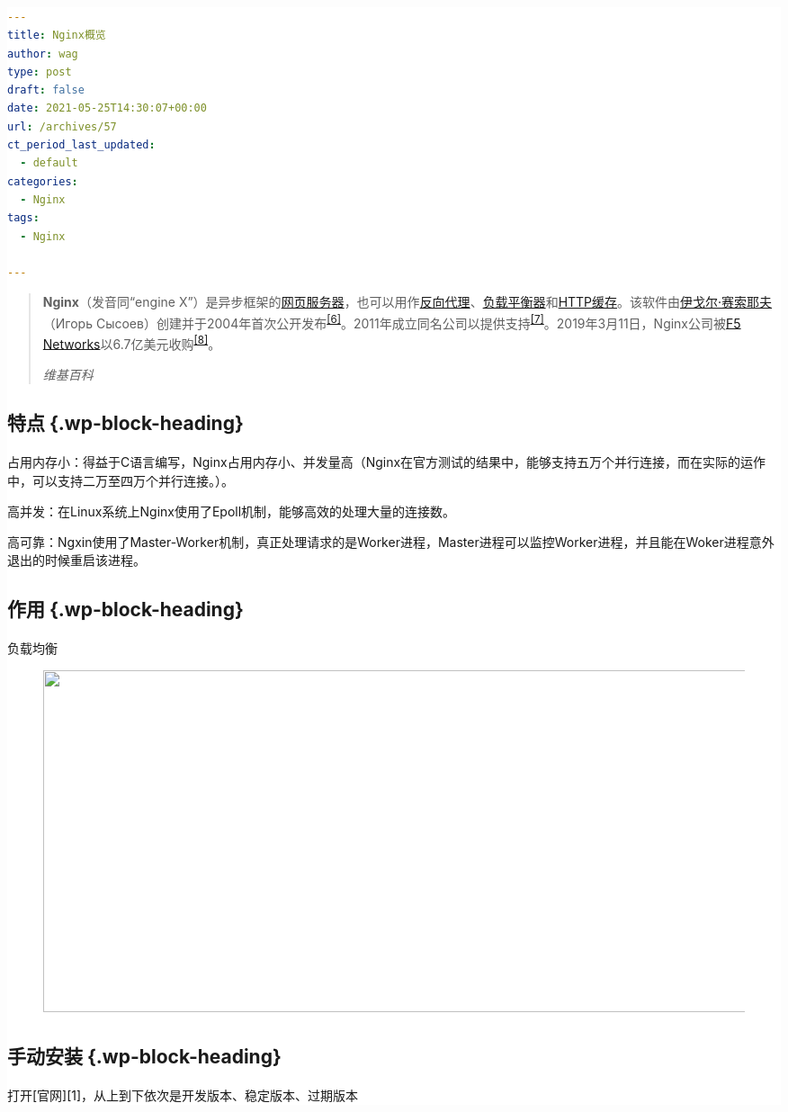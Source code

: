 ```yaml
---
title: Nginx概览
author: wag
type: post
draft: false
date: 2021-05-25T14:30:07+00:00
url: /archives/57
ct_period_last_updated:
  - default
categories:
  - Nginx
tags:
  - Nginx

---
```

<blockquote class="wp-block-quote">
  <p>
    <strong>Nginx</strong>（发音同“engine X”）是异步框架的<a href="https://zh.wikipedia.org/wiki/%E7%B6%B2%E9%A0%81%E4%BC%BA%E6%9C%8D%E5%99%A8">网页服务器</a>，也可以用作<a href="https://zh.wikipedia.org/wiki/%E5%8F%8D%E5%90%91%E4%BB%A3%E7%90%86">反向代理</a>、<a href="https://zh.wikipedia.org/wiki/%E8%B4%9F%E8%BD%BD%E5%9D%87%E8%A1%A1">负载平衡器</a>和<a href="https://zh.wikipedia.org/wiki/HTTP%E7%BC%93%E5%AD%98">HTTP缓存</a>。该软件由<a href="https://zh.wikipedia.org/wiki/%E4%BC%8A%E6%88%88%E7%88%BE%C2%B7%E8%B3%BD%E7%B4%A2%E8%80%B6%E5%A4%AB">伊戈尔·赛索耶夫</a>（Игорь Сысоев）创建并于2004年首次公开发布<sup><a href="https://zh.wikipedia.org/wiki/Nginx#cite_note-Mobily-6">[6]</a></sup>。2011年成立同名公司以提供支持<sup><a href="https://zh.wikipedia.org/wiki/Nginx#cite_note-D-7">[7]</a></sup>。2019年3月11日，Nginx公司被<a href="https://zh.wikipedia.org/w/index.php?title=F5_Networks&action=edit&redlink=1">F5 Networks</a>以6.7亿美元收购<sup><a href="https://zh.wikipedia.org/wiki/Nginx#cite_note-8">[8]</a></sup>。
  </p>
  
  <cite>维基百科</cite>
</blockquote>

## <span id="i">特点</span> {.wp-block-heading}

占用内存小：得益于C语言编写，Nginx占用内存小、并发量高（Nginx在官方测试的结果中，能够支持五万个并行连接，而在实际的运作中，可以支持二万至四万个并行连接。）。

高并发：在Linux系统上Nginx使用了Epoll机制，能够高效的处理大量的连接数。

高可靠：Ngxin使用了Master-Worker机制，真正处理请求的是Worker进程，Master进程可以监控Worker进程，并且能在Woker进程意外退出的时候重启该进程。

## <span id="i-2">作用</span> {.wp-block-heading}

负载均衡<figure class="wp-block-image size-full">

<img decoding="async" loading="lazy" width="862" height="380" src="https://aiguo.info/wp-content/uploads/2021/05/image-8.png" alt="" class="wp-image-76" srcset="http://aiguo.info/wp-content/uploads/2021/05/image-8.png 862w, http://aiguo.info/wp-content/uploads/2021/05/image-8-300x132.png 300w, http://aiguo.info/wp-content/uploads/2021/05/image-8-768x339.png 768w" sizes="(max-width: 862px) 100vw, 862px" /> </figure> 

## <span id="i-3">手动安装</span> {.wp-block-heading}

打开[官网][1]，从上到下依次是开发版本、稳定版本、过期版本<figure class="wp-block-image size-full">
